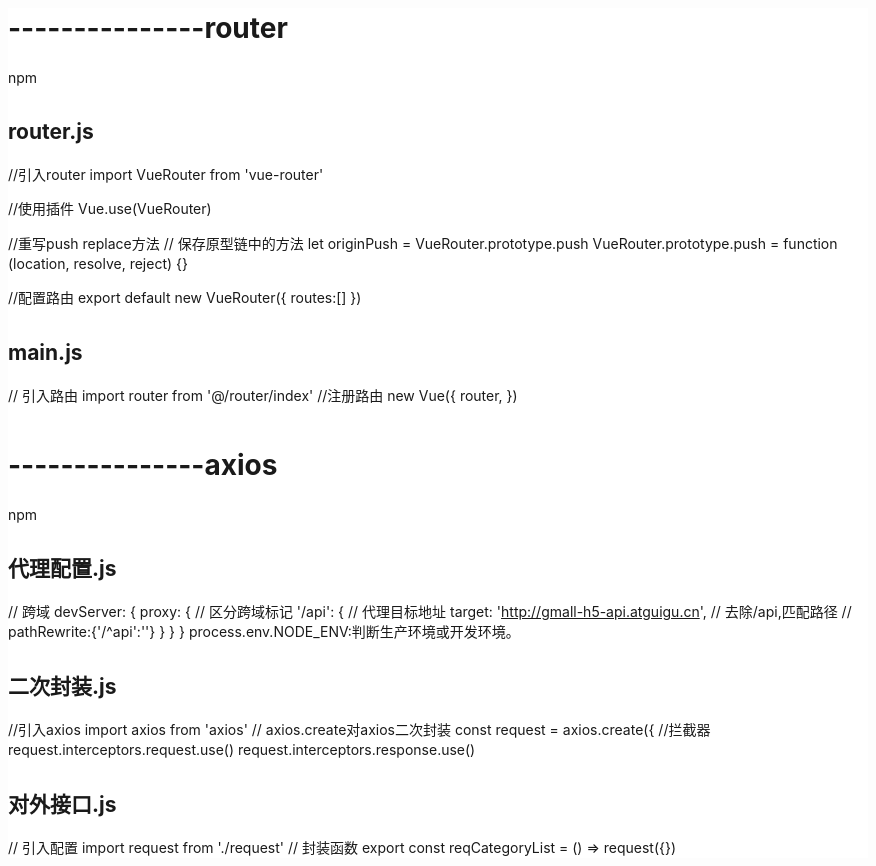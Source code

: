 
# ---------------router
npm
## router.js
//引入router
import VueRouter from 'vue-router'

//使用插件
Vue.use(VueRouter)

//重写push replace方法
// 保存原型链中的方法
let originPush = VueRouter.prototype.push
VueRouter.prototype.push = function (location, resolve, reject) {}

//配置路由
export default new VueRouter({
    routes:[]
})
## main.js
// 引入路由
import router from '@/router/index'
//注册路由
new Vue({
    router,
})
# ---------------axios
npm 
## 代理配置.js
 // 跨域
  devServer: {
    proxy: {
      // 区分跨域标记
      '/api': {
        // 代理目标地址
        target: 'http://gmall-h5-api.atguigu.cn',
        // 去除/api,匹配路径
        // pathRewrite:{'/^api':''}
      }
    }
  }
  process.env.NODE_ENV:判断生产环境或开发环境。
## 二次封装.js
//引入axios
import axios from 'axios'
// axios.create对axios二次封装
const request = axios.create({
//拦截器
request.interceptors.request.use()
request.interceptors.response.use()
## 对外接口.js
// 引入配置
import request from './request'
// 封装函数
export const reqCategoryList = () => request({})